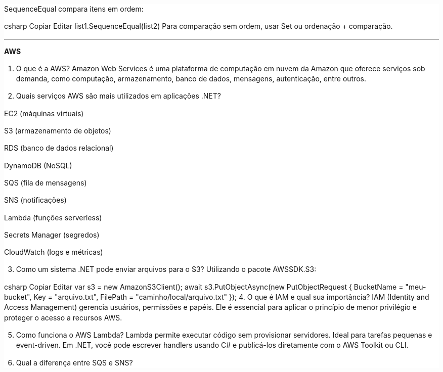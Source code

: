 SequenceEqual compara itens em ordem:

csharp
Copiar
Editar
list1.SequenceEqual(list2)
Para comparação sem ordem, usar Set ou ordenação + comparação.

---

**AWS**

1. O que é a AWS?
Amazon Web Services é uma plataforma de computação em nuvem da Amazon que oferece serviços sob demanda, como computação, armazenamento, banco de dados, mensagens, autenticação, entre outros.

2. Quais serviços AWS são mais utilizados em aplicações .NET?

EC2 (máquinas virtuais)

S3 (armazenamento de objetos)

RDS (banco de dados relacional)

DynamoDB (NoSQL)

SQS (fila de mensagens)

SNS (notificações)

Lambda (funções serverless)

Secrets Manager (segredos)

CloudWatch (logs e métricas)

3. Como um sistema .NET pode enviar arquivos para o S3?
Utilizando o pacote AWSSDK.S3:

csharp
Copiar
Editar
var s3 = new AmazonS3Client();
await s3.PutObjectAsync(new PutObjectRequest {
    BucketName = "meu-bucket",
    Key = "arquivo.txt",
    FilePath = "caminho/local/arquivo.txt"
});
4. O que é IAM e qual sua importância?
IAM (Identity and Access Management) gerencia usuários, permissões e papéis. Ele é essencial para aplicar o princípio de menor privilégio e proteger o acesso a recursos AWS.

5. Como funciona o AWS Lambda?
Lambda permite executar código sem provisionar servidores. Ideal para tarefas pequenas e event-driven. Em .NET, você pode escrever handlers usando C# e publicá-los diretamente com o AWS Toolkit ou CLI.

6. Qual a diferença entre SQS e SNS?

